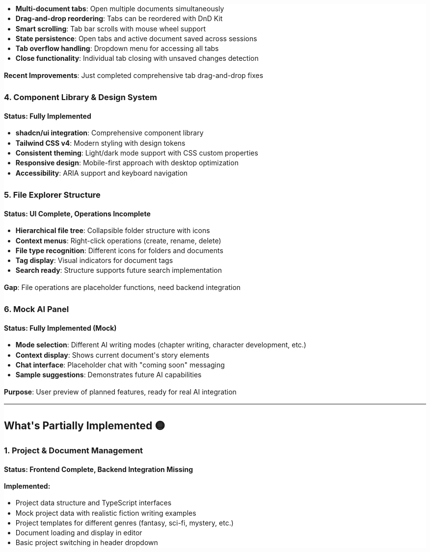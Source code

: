 - **Multi-document tabs**: Open multiple documents simultaneously
- **Drag-and-drop reordering**: Tabs can be reordered with DnD Kit
- **Smart scrolling**: Tab bar scrolls with mouse wheel support
- **State persistence**: Open tabs and active document saved across sessions
- **Tab overflow handling**: Dropdown menu for accessing all tabs
- **Close functionality**: Individual tab closing with unsaved changes detection

**Recent Improvements**: Just completed comprehensive tab drag-and-drop fixes

### 4. Component Library & Design System
**Status: Fully Implemented**

- **shadcn/ui integration**: Comprehensive component library
- **Tailwind CSS v4**: Modern styling with design tokens
- **Consistent theming**: Light/dark mode support with CSS custom properties
- **Responsive design**: Mobile-first approach with desktop optimization
- **Accessibility**: ARIA support and keyboard navigation

### 5. File Explorer Structure
**Status: UI Complete, Operations Incomplete**

- **Hierarchical file tree**: Collapsible folder structure with icons
- **Context menus**: Right-click operations (create, rename, delete)
- **File type recognition**: Different icons for folders and documents
- **Tag display**: Visual indicators for document tags
- **Search ready**: Structure supports future search implementation

**Gap**: File operations are placeholder functions, need backend integration

### 6. Mock AI Panel
**Status: Fully Implemented (Mock)**

- **Mode selection**: Different AI writing modes (chapter writing, character development, etc.)
- **Context display**: Shows current document's story elements
- **Chat interface**: Placeholder chat with "coming soon" messaging
- **Sample suggestions**: Demonstrates future AI capabilities

**Purpose**: User preview of planned features, ready for real AI integration

---

## What's Partially Implemented 🟡

### 1. Project & Document Management
**Status: Frontend Complete, Backend Integration Missing**

**Implemented:**
- Project data structure and TypeScript interfaces
- Mock project data with realistic fiction writing examples
- Project templates for different genres (fantasy, sci-fi, mystery, etc.)
- Document loading and display in editor
- Basic project switching in header dropdown
